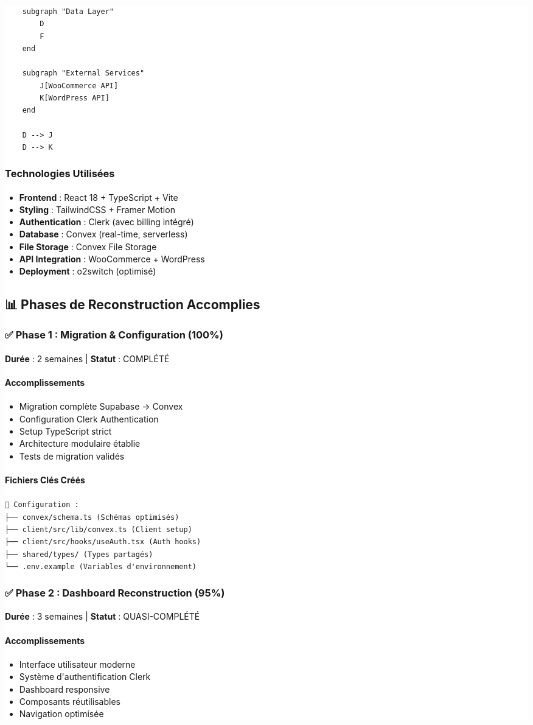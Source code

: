 ```mermaid
    subgraph "Data Layer"
        D
        F
    end
    
    subgraph "External Services"
        J[WooCommerce API]
        K[WordPress API]
    end
    
    D --> J
    D --> K
```

### Technologies Utilisées
- **Frontend** : React 18 + TypeScript + Vite
- **Styling** : TailwindCSS + Framer Motion
- **Authentication** : Clerk (avec billing intégré)
- **Database** : Convex (real-time, serverless)
- **File Storage** : Convex File Storage
- **API Integration** : WooCommerce + WordPress
- **Deployment** : o2switch (optimisé)

## 📊 Phases de Reconstruction Accomplies

### ✅ Phase 1 : Migration & Configuration (100%)
**Durée** : 2 semaines | **Statut** : COMPLÉTÉ

#### Accomplissements
- Migration complète Supabase → Convex
- Configuration Clerk Authentication
- Setup TypeScript strict
- Architecture modulaire établie
- Tests de migration validés

#### Fichiers Clés Créés
```
📁 Configuration :
├── convex/schema.ts (Schémas optimisés)
├── client/src/lib/convex.ts (Client setup)
├── client/src/hooks/useAuth.tsx (Auth hooks)
├── shared/types/ (Types partagés)
└── .env.example (Variables d'environnement)
```

### ✅ Phase 2 : Dashboard Reconstruction (95%)
**Durée** : 3 semaines | **Statut** : QUASI-COMPLÉTÉ

#### Accomplissements
- Interface utilisateur moderne
- Système d'authentification Clerk
- Dashboard responsive
- Composants réutilisables
- Navigation optimisée
